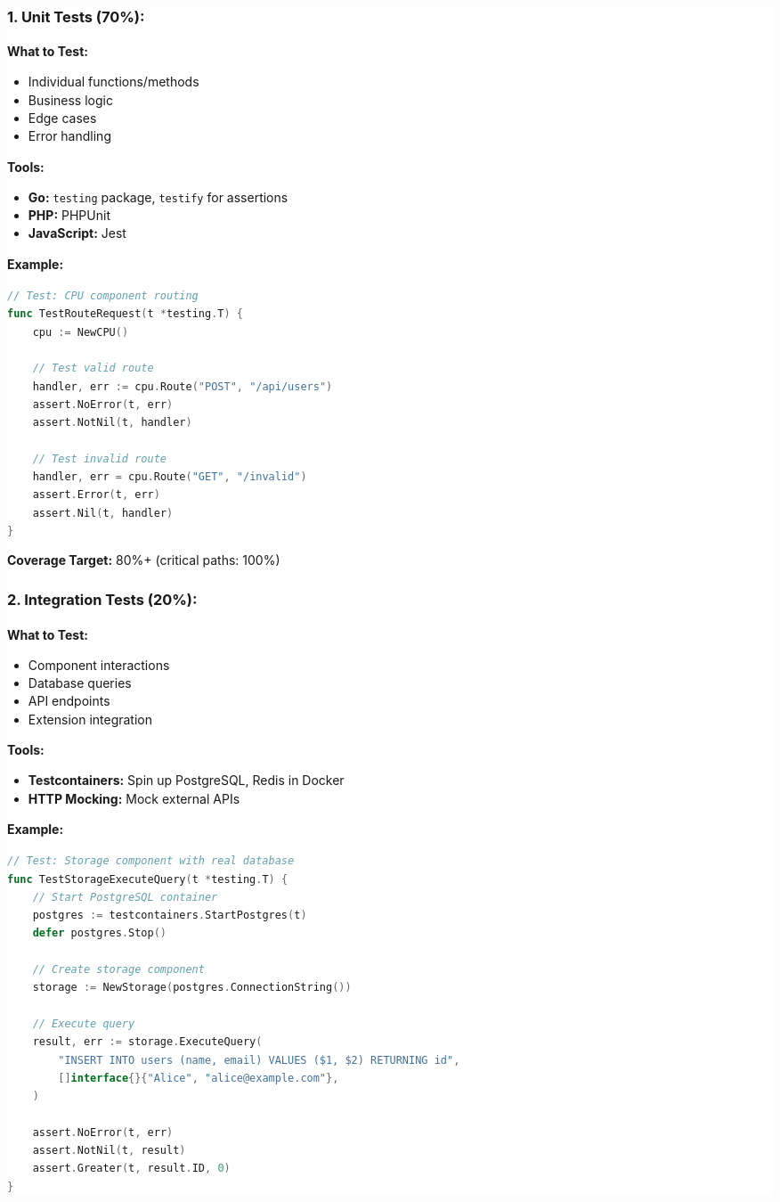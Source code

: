 ### **1. Unit Tests (70%):**

**What to Test:**
- Individual functions/methods
- Business logic
- Edge cases
- Error handling

**Tools:**
- **Go:** `testing` package, `testify` for assertions
- **PHP:** PHPUnit
- **JavaScript:** Jest

**Example:**
```go
// Test: CPU component routing
func TestRouteRequest(t *testing.T) {
    cpu := NewCPU()
    
    // Test valid route
    handler, err := cpu.Route("POST", "/api/users")
    assert.NoError(t, err)
    assert.NotNil(t, handler)
    
    // Test invalid route
    handler, err = cpu.Route("GET", "/invalid")
    assert.Error(t, err)
    assert.Nil(t, handler)
}
```

**Coverage Target:** 80%+ (critical paths: 100%)

### **2. Integration Tests (20%):**

**What to Test:**
- Component interactions
- Database queries
- API endpoints
- Extension integration

**Tools:**
- **Testcontainers:** Spin up PostgreSQL, Redis in Docker
- **HTTP Mocking:** Mock external APIs

**Example:**
```go
// Test: Storage component with real database
func TestStorageExecuteQuery(t *testing.T) {
    // Start PostgreSQL container
    postgres := testcontainers.StartPostgres(t)
    defer postgres.Stop()
    
    // Create storage component
    storage := NewStorage(postgres.ConnectionString())
    
    // Execute query
    result, err := storage.ExecuteQuery(
        "INSERT INTO users (name, email) VALUES ($1, $2) RETURNING id",
        []interface{}{"Alice", "alice@example.com"},
    )
    
    assert.NoError(t, err)
    assert.NotNil(t, result)
    assert.Greater(t, result.ID, 0)
}
```